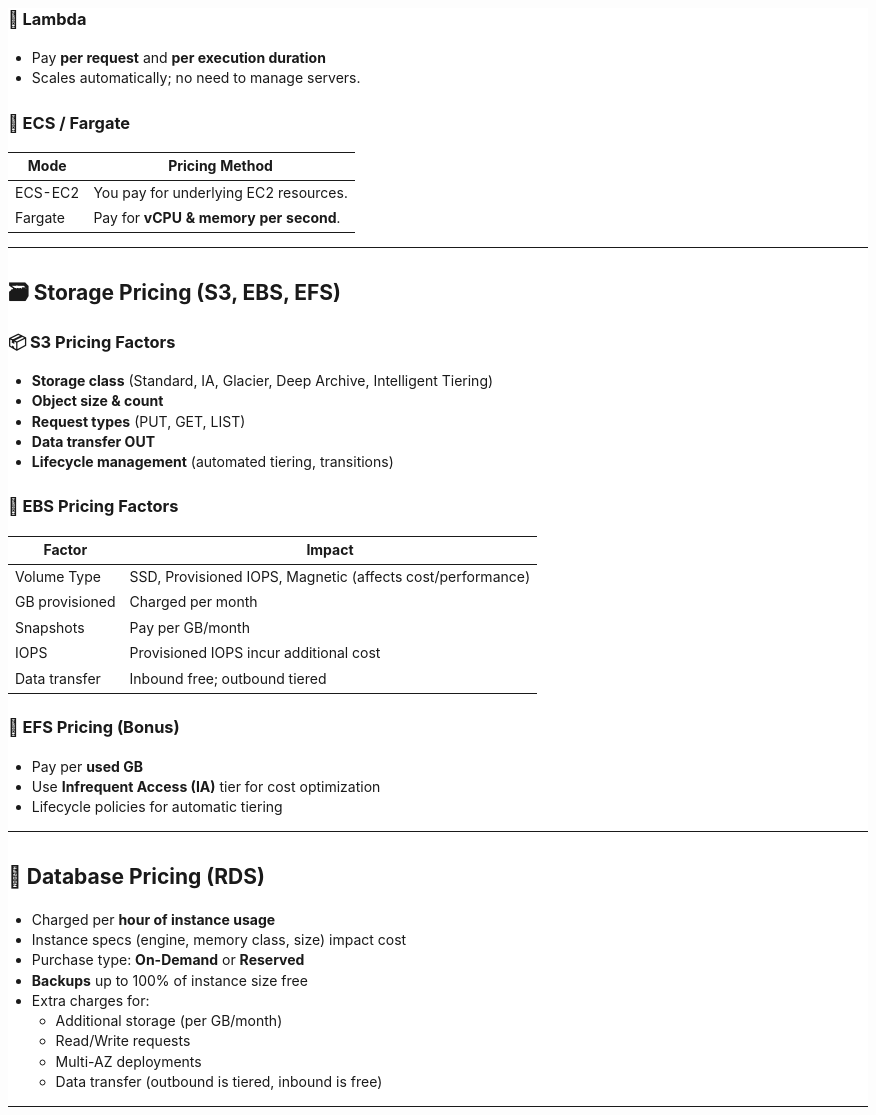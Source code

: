 ### 🧠 Lambda

- Pay **per request** and **per execution duration**
- Scales automatically; no need to manage servers.

### 🐳 ECS / Fargate

| Mode    | Pricing Method                        |
| ------- | ------------------------------------- |
| ECS-EC2 | You pay for underlying EC2 resources. |
| Fargate | Pay for **vCPU & memory per second**. |

---

## 🗃️ Storage Pricing (S3, EBS, EFS)

### 📦 S3 Pricing Factors

- **Storage class** (Standard, IA, Glacier, Deep Archive, Intelligent Tiering)
- **Object size & count**
- **Request types** (PUT, GET, LIST)
- **Data transfer OUT**
- **Lifecycle management** (automated tiering, transitions)

### 💾 EBS Pricing Factors

| Factor         | Impact                                                     |
| -------------- | ---------------------------------------------------------- |
| Volume Type    | SSD, Provisioned IOPS, Magnetic (affects cost/performance) |
| GB provisioned | Charged per month                                          |
| Snapshots      | Pay per GB/month                                           |
| IOPS           | Provisioned IOPS incur additional cost                     |
| Data transfer  | Inbound free; outbound tiered                              |

### 📁 EFS Pricing (Bonus)

- Pay per **used GB**
- Use **Infrequent Access (IA)** tier for cost optimization
- Lifecycle policies for automatic tiering

---

## 🧮 Database Pricing (RDS)

- Charged per **hour of instance usage**
- Instance specs (engine, memory class, size) impact cost
- Purchase type: **On-Demand** or **Reserved**
- **Backups** up to 100% of instance size free
- Extra charges for:
  - Additional storage (per GB/month)
  - Read/Write requests
  - Multi-AZ deployments
  - Data transfer (outbound is tiered, inbound is free)

---